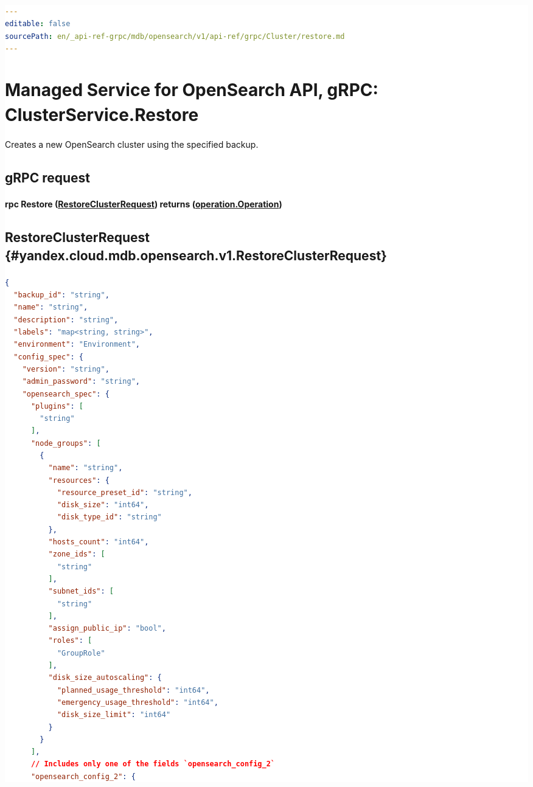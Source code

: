 ```yaml
---
editable: false
sourcePath: en/_api-ref-grpc/mdb/opensearch/v1/api-ref/grpc/Cluster/restore.md
---
```


# Managed Service for OpenSearch API, gRPC: ClusterService.Restore

Creates a new OpenSearch cluster using the specified backup.

## gRPC request

**rpc Restore ([RestoreClusterRequest](#yandex.cloud.mdb.opensearch.v1.RestoreClusterRequest)) returns ([operation.Operation](#yandex.cloud.operation.Operation))**

## RestoreClusterRequest {#yandex.cloud.mdb.opensearch.v1.RestoreClusterRequest}

```json
{
  "backup_id": "string",
  "name": "string",
  "description": "string",
  "labels": "map<string, string>",
  "environment": "Environment",
  "config_spec": {
    "version": "string",
    "admin_password": "string",
    "opensearch_spec": {
      "plugins": [
        "string"
      ],
      "node_groups": [
        {
          "name": "string",
          "resources": {
            "resource_preset_id": "string",
            "disk_size": "int64",
            "disk_type_id": "string"
          },
          "hosts_count": "int64",
          "zone_ids": [
            "string"
          ],
          "subnet_ids": [
            "string"
          ],
          "assign_public_ip": "bool",
          "roles": [
            "GroupRole"
          ],
          "disk_size_autoscaling": {
            "planned_usage_threshold": "int64",
            "emergency_usage_threshold": "int64",
            "disk_size_limit": "int64"
          }
        }
      ],
      // Includes only one of the fields `opensearch_config_2`
      "opensearch_config_2": {
```